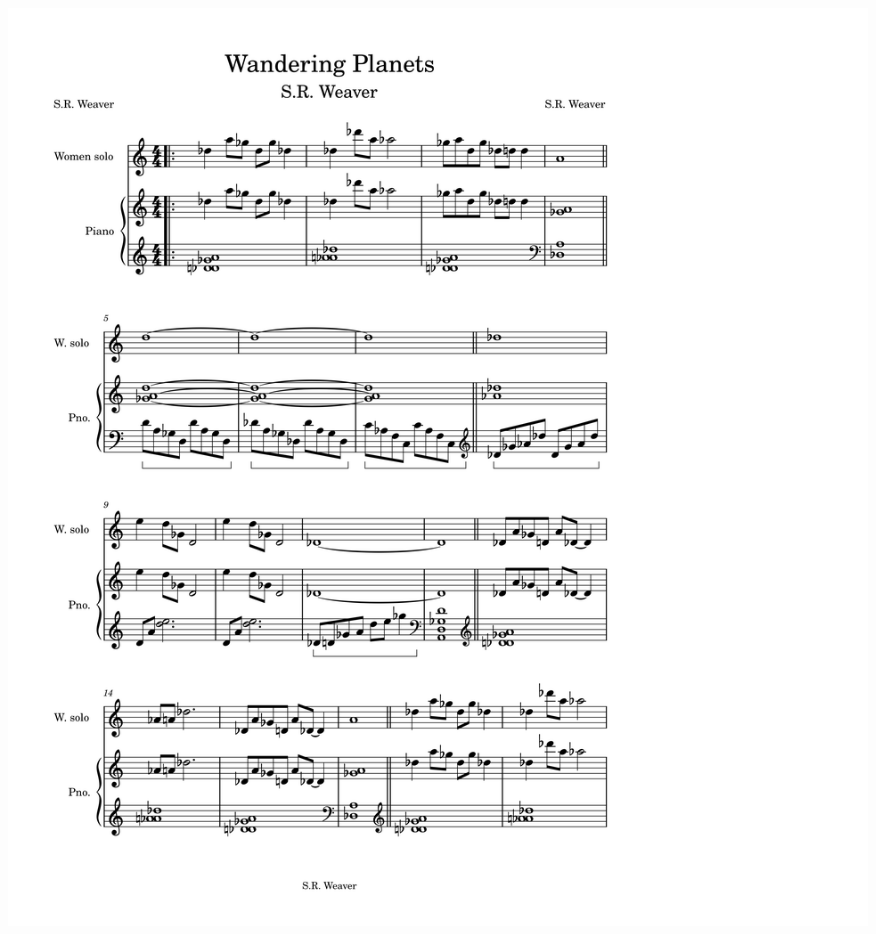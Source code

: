 <img src="https://raw.githubusercontent.com/LWFlouisa/MyDiscography/main/images/WanderingPlanets/Wandering%20Planets-1.png" width="75%"></img>